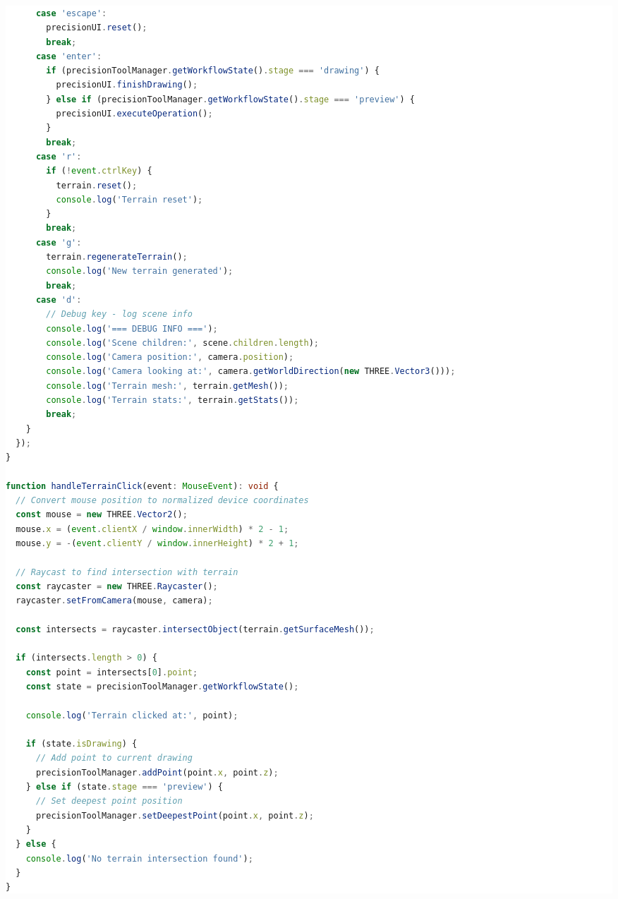 ```typescript
      case 'escape':
        precisionUI.reset();
        break;
      case 'enter':
        if (precisionToolManager.getWorkflowState().stage === 'drawing') {
          precisionUI.finishDrawing();
        } else if (precisionToolManager.getWorkflowState().stage === 'preview') {
          precisionUI.executeOperation();
        }
        break;
      case 'r':
        if (!event.ctrlKey) {
          terrain.reset();
          console.log('Terrain reset');
        }
        break;
      case 'g':
        terrain.regenerateTerrain();
        console.log('New terrain generated');
        break;
      case 'd':
        // Debug key - log scene info
        console.log('=== DEBUG INFO ===');
        console.log('Scene children:', scene.children.length);
        console.log('Camera position:', camera.position);
        console.log('Camera looking at:', camera.getWorldDirection(new THREE.Vector3()));
        console.log('Terrain mesh:', terrain.getMesh());
        console.log('Terrain stats:', terrain.getStats());
        break;
    }
  });
}

function handleTerrainClick(event: MouseEvent): void {
  // Convert mouse position to normalized device coordinates
  const mouse = new THREE.Vector2();
  mouse.x = (event.clientX / window.innerWidth) * 2 - 1;
  mouse.y = -(event.clientY / window.innerHeight) * 2 + 1;
  
  // Raycast to find intersection with terrain
  const raycaster = new THREE.Raycaster();
  raycaster.setFromCamera(mouse, camera);
  
  const intersects = raycaster.intersectObject(terrain.getSurfaceMesh());
  
  if (intersects.length > 0) {
    const point = intersects[0].point;
    const state = precisionToolManager.getWorkflowState();
    
    console.log('Terrain clicked at:', point);
    
    if (state.isDrawing) {
      // Add point to current drawing
      precisionToolManager.addPoint(point.x, point.z);
    } else if (state.stage === 'preview') {
      // Set deepest point position
      precisionToolManager.setDeepestPoint(point.x, point.z);
    }
  } else {
    console.log('No terrain intersection found');
  }
}

```